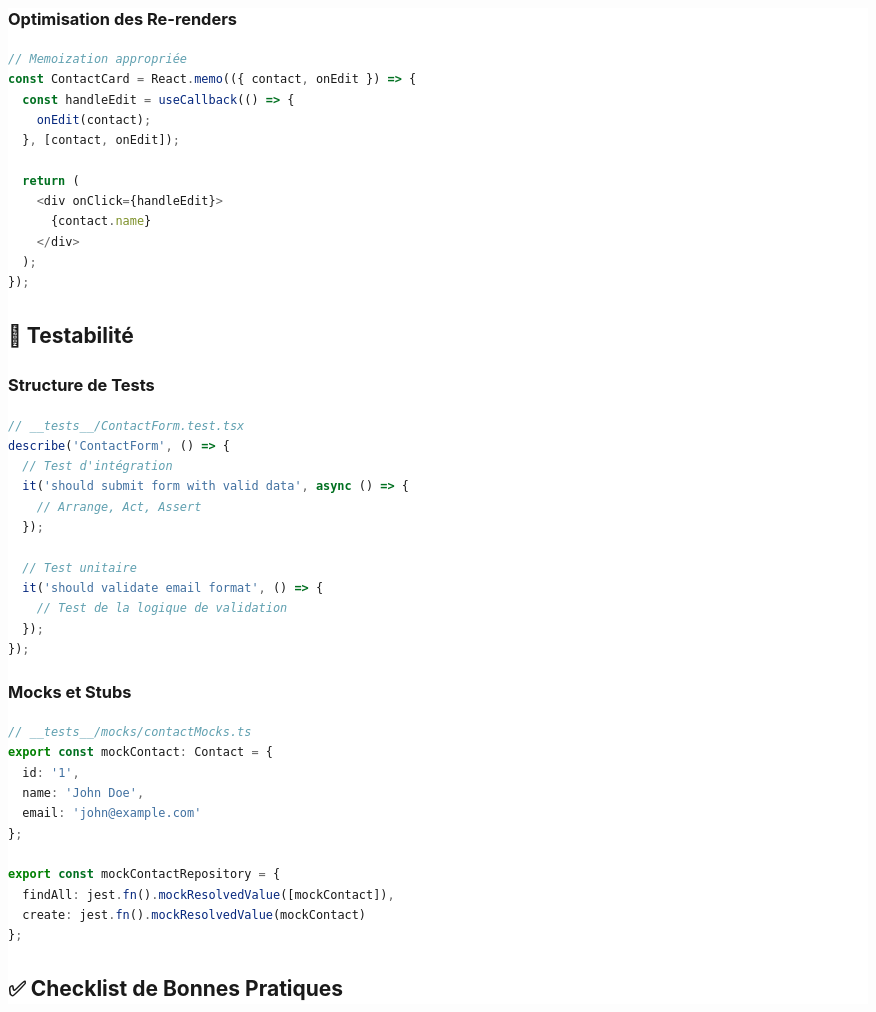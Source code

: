 ### Optimisation des Re-renders
```typescript
// Memoization appropriée
const ContactCard = React.memo(({ contact, onEdit }) => {
  const handleEdit = useCallback(() => {
    onEdit(contact);
  }, [contact, onEdit]);
  
  return (
    <div onClick={handleEdit}>
      {contact.name}
    </div>
  );
});
```

## 🧪 Testabilité

### Structure de Tests
```typescript
// __tests__/ContactForm.test.tsx
describe('ContactForm', () => {
  // Test d'intégration
  it('should submit form with valid data', async () => {
    // Arrange, Act, Assert
  });
  
  // Test unitaire
  it('should validate email format', () => {
    // Test de la logique de validation
  });
});
```

### Mocks et Stubs
```typescript
// __tests__/mocks/contactMocks.ts
export const mockContact: Contact = {
  id: '1',
  name: 'John Doe',
  email: 'john@example.com'
};

export const mockContactRepository = {
  findAll: jest.fn().mockResolvedValue([mockContact]),
  create: jest.fn().mockResolvedValue(mockContact)
};
```

## ✅ Checklist de Bonnes Pratiques
